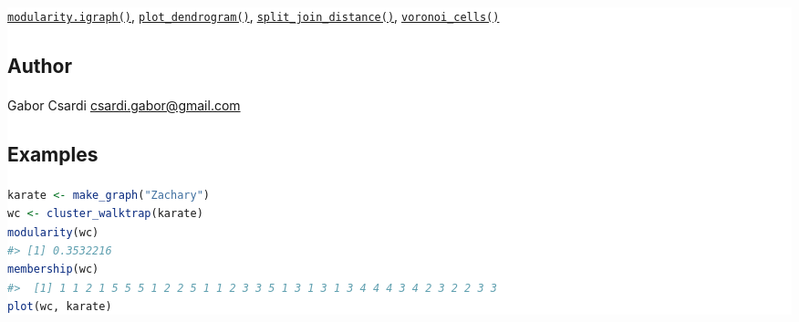 [`modularity.igraph()`](https://r.igraph.org/reference/modularity.igraph.md),
[`plot_dendrogram()`](https://r.igraph.org/reference/plot_dendrogram.communities.md),
[`split_join_distance()`](https://r.igraph.org/reference/split_join_distance.md),
[`voronoi_cells()`](https://r.igraph.org/reference/voronoi_cells.md)

## Author

Gabor Csardi <csardi.gabor@gmail.com>

## Examples

``` r
karate <- make_graph("Zachary")
wc <- cluster_walktrap(karate)
modularity(wc)
#> [1] 0.3532216
membership(wc)
#>  [1] 1 1 2 1 5 5 5 1 2 2 5 1 1 2 3 3 5 1 3 1 3 1 3 4 4 4 3 4 2 3 2 2 3 3
plot(wc, karate)

```
